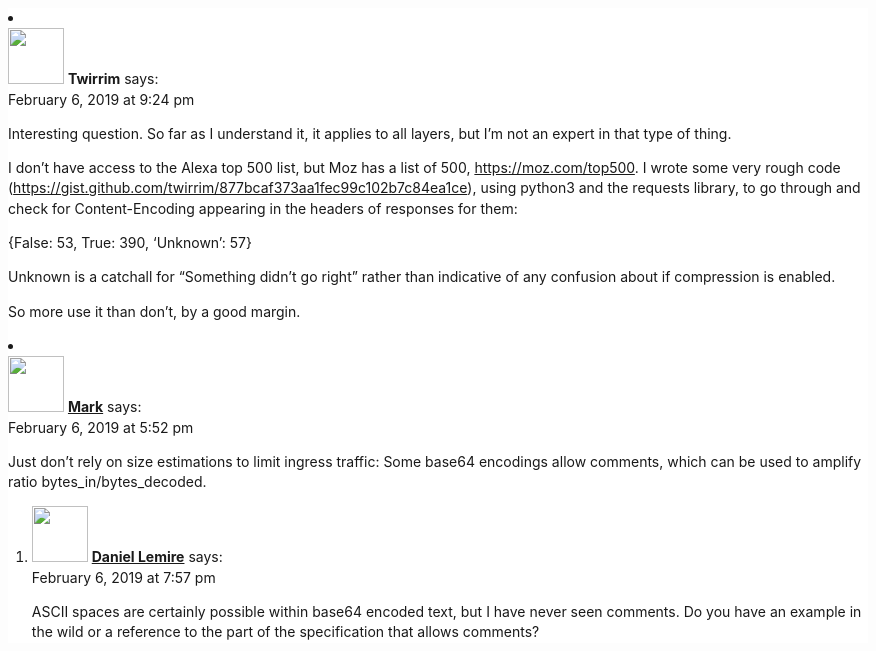 <li id="comment-386818" class="comment even depth-3">
<div class="comment-author vcard">
<img alt src="https://secure.gravatar.com/avatar/423a1a4f867f2773f553579fa721552c?s=56&#038;d=mm&#038;r=g" srcset="https://secure.gravatar.com/avatar/423a1a4f867f2773f553579fa721552c?s=112&#038;d=mm&#038;r=g 2x" class="avatar avatar-56 photo" height="56" width="56" loading="lazy" decoding="async" /> <b class="fn">Twirrim</b> <span class="says">says:</span> </div>
<div class="comment-metadata"><time datetime="2019-02-06T21:24:55+00:00">February 6, 2019 at 9:24 pm</time></a> </div>
<div class="comment-content">
<p>Interesting question. So far as I understand it, it applies to all layers, but I&rsquo;m not an expert in that type of thing.</p>
<p>I don&rsquo;t have access to the Alexa top 500 list, but Moz has a list of 500, <a href="https://moz.com/top500" rel="nofollow ugc">https://moz.com/top500</a>. I wrote some very rough code (<a href="https://gist.github.com/twirrim/877bcaf373aa1fec99c102b7c84ea1ce" rel="nofollow ugc">https://gist.github.com/twirrim/877bcaf373aa1fec99c102b7c84ea1ce</a>), using python3 and the requests library, to go through and check for Content-Encoding appearing in the headers of responses for them:</p>
<p>{False: 53, True: 390, &lsquo;Unknown&rsquo;: 57}</p>
<p>Unknown is a catchall for &ldquo;Something didn&rsquo;t go right&rdquo; rather than indicative of any confusion about if compression is enabled.</p>
<p>So more use it than don&rsquo;t, by a good margin.</p>
</div>
</li>
</ol>
</li>
</ol>
</li>
<li id="comment-386800" class="comment odd alt thread-even depth-1 parent">
<div class="comment-author vcard">
<img alt src="https://secure.gravatar.com/avatar/69b368f1ce68bead1174517a3ed99c17?s=56&#038;d=mm&#038;r=g" srcset="https://secure.gravatar.com/avatar/69b368f1ce68bead1174517a3ed99c17?s=112&#038;d=mm&#038;r=g 2x" class="avatar avatar-56 photo" height="56" width="56" loading="lazy" decoding="async" /> <b class="fn"><a href="https://twitter.com/murmosh" class="url" rel="ugc external nofollow">Mark</a></b> <span class="says">says:</span> </div>
<div class="comment-metadata"><time datetime="2019-02-06T17:52:07+00:00">February 6, 2019 at 5:52 pm</time></a> </div>
<div class="comment-content">
<p>Just don&rsquo;t rely on size estimations to limit ingress traffic: Some base64 encodings allow comments, which can be used to amplify ratio bytes_in/bytes_decoded.</p>
</div>
<ol class="children">
<li id="comment-386811" class="comment byuser comment-author-lemire bypostauthor even depth-2">
<div class="comment-author vcard">
<img alt src="https://secure.gravatar.com/avatar/2ca999bef9535950f5b84281a4dab006?s=56&#038;d=mm&#038;r=g" srcset="https://secure.gravatar.com/avatar/2ca999bef9535950f5b84281a4dab006?s=112&#038;d=mm&#038;r=g 2x" class="avatar avatar-56 photo" height="56" width="56" loading="lazy" decoding="async" /> <b class="fn"><a href="https://lemire.me/en/" class="url" rel="ugc">Daniel Lemire</a></b> <span class="says">says:</span> </div>
<div class="comment-metadata"><time datetime="2019-02-06T19:57:59+00:00">February 6, 2019 at 7:57 pm</time></a> </div>
<div class="comment-content">
<p>ASCII spaces are certainly possible within base64 encoded text, but I have never seen comments. Do you have an example in the wild or a reference to the part of the specification that allows comments?</p>
</div>
</li>
</ol>
</li>
</ol>
